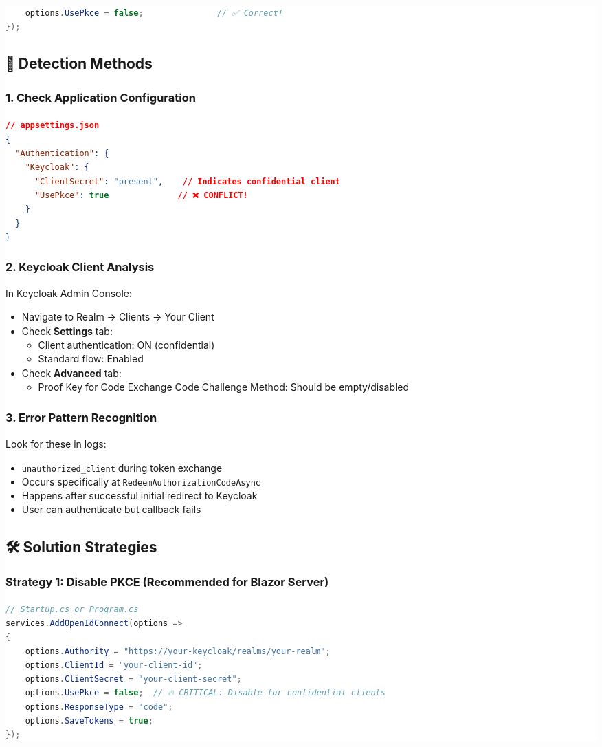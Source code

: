 ```csharp
    options.UsePkce = false;               // ✅ Correct!
});
```

## 🔧 Detection Methods

### 1. Check Application Configuration
```json
// appsettings.json
{
  "Authentication": {
    "Keycloak": {
      "ClientSecret": "present",    // Indicates confidential client
      "UsePkce": true              // ❌ CONFLICT!
    }
  }
}
```

### 2. Keycloak Client Analysis
In Keycloak Admin Console:
- Navigate to Realm → Clients → Your Client
- Check **Settings** tab:
  - Client authentication: ON (confidential)
  - Standard flow: Enabled
- Check **Advanced** tab:
  - Proof Key for Code Exchange Code Challenge Method: Should be empty/disabled

### 3. Error Pattern Recognition
Look for these in logs:
- `unauthorized_client` during token exchange
- Occurs specifically at `RedeemAuthorizationCodeAsync`
- Happens after successful initial redirect to Keycloak
- User can authenticate but callback fails

## 🛠️ Solution Strategies

### Strategy 1: Disable PKCE (Recommended for Blazor Server)
```csharp
// Startup.cs or Program.cs
services.AddOpenIdConnect(options =>
{
    options.Authority = "https://your-keycloak/realms/your-realm";
    options.ClientId = "your-client-id";
    options.ClientSecret = "your-client-secret";
    options.UsePkce = false;  // 🔥 CRITICAL: Disable for confidential clients
    options.ResponseType = "code";
    options.SaveTokens = true;
});
```
